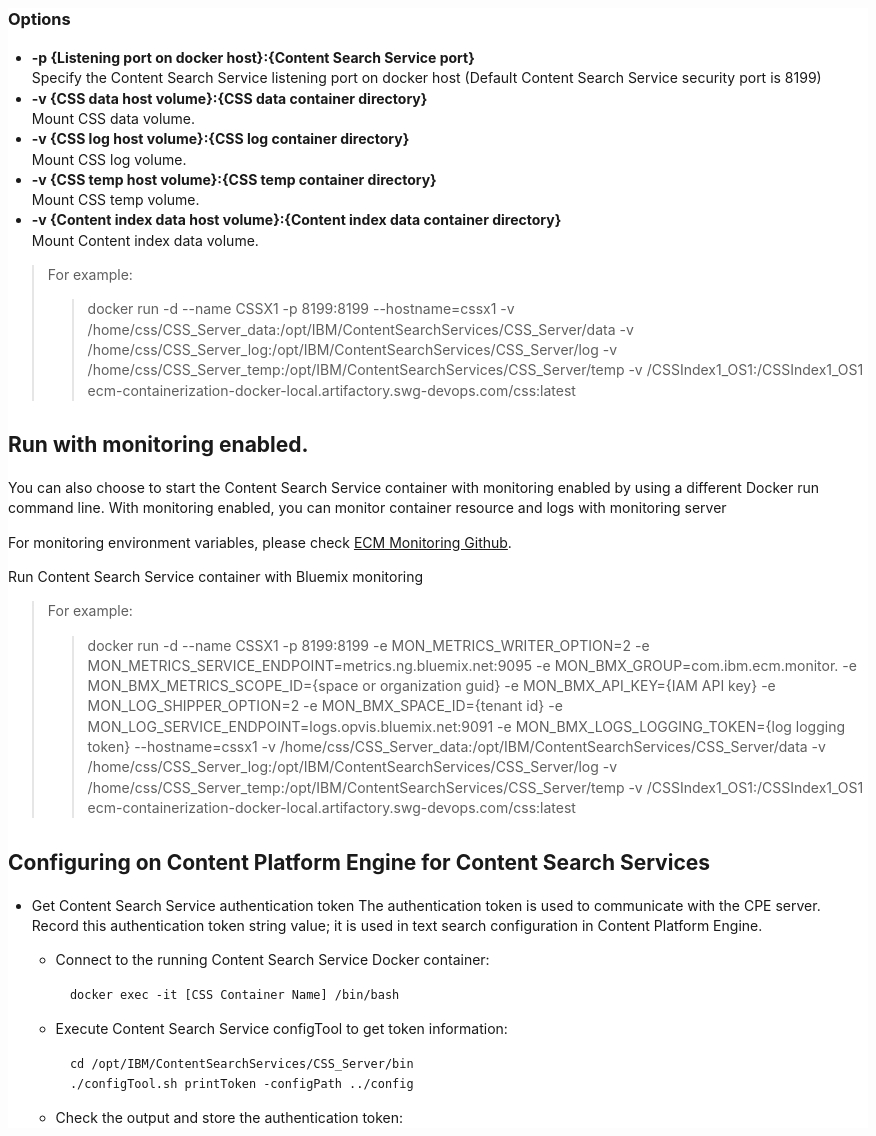 
### Options
- <b>-p {Listening port on docker host}:{Content Search Service port}</b>
<br>Specify the Content Search Service listening port on docker host (Default Content Search Service security port is 8199)
- <b>-v {CSS data host volume}:{CSS data container directory}</b>
<br>Mount CSS data volume.
- <b>-v {CSS log host volume}:{CSS log container directory}</b>
<br>Mount CSS log volume.
- <b>-v {CSS temp host volume}:{CSS temp container directory}</b>
<br>Mount CSS temp volume.
- <b>-v {Content index data host volume}:{Content index data container directory}</b>
<br>Mount Content index data volume.

> For example:
>> docker run -d --name CSSX1 -p 8199:8199 --hostname=cssx1 -v /home/css/CSS_Server_data:/opt/IBM/ContentSearchServices/CSS_Server/data -v /home/css/CSS_Server_log:/opt/IBM/ContentSearchServices/CSS_Server/log -v /home/css/CSS_Server_temp:/opt/IBM/ContentSearchServices/CSS_Server/temp -v /CSSIndex1_OS1:/CSSIndex1_OS1 ecm-containerization-docker-local.artifactory.swg-devops.com/css:latest

## Run with monitoring enabled.
You can also choose to start the Content Search Service container with monitoring enabled by using a different Docker run command line. With monitoring enabled, you can monitor container resource and logs with monitoring server

For monitoring environment variables, please check [ECM Monitoring Github](https://github.ibm.com/ecm-container-service/ecm-container-monitoring#environment-variables).

Run Content Search Service container with Bluemix monitoring
> For example:
>> docker run -d --name CSSX1 -p 8199:8199 -e MON_METRICS_WRITER_OPTION=2 -e MON_METRICS_SERVICE_ENDPOINT=metrics.ng.bluemix.net:9095 -e MON_BMX_GROUP=com.ibm.ecm.monitor. -e MON_BMX_METRICS_SCOPE_ID={space or organization guid} -e MON_BMX_API_KEY={IAM API key} -e MON_LOG_SHIPPER_OPTION=2 -e MON_BMX_SPACE_ID={tenant id} -e MON_LOG_SERVICE_ENDPOINT=logs.opvis.bluemix.net:9091 -e MON_BMX_LOGS_LOGGING_TOKEN={log logging token} --hostname=cssx1 -v /home/css/CSS_Server_data:/opt/IBM/ContentSearchServices/CSS_Server/data -v /home/css/CSS_Server_log:/opt/IBM/ContentSearchServices/CSS_Server/log -v /home/css/CSS_Server_temp:/opt/IBM/ContentSearchServices/CSS_Server/temp -v /CSSIndex1_OS1:/CSSIndex1_OS1 ecm-containerization-docker-local.artifactory.swg-devops.com/css:latest  

## Configuring on Content Platform Engine for Content Search Services
- Get Content Search Service authentication token
The authentication token is used to communicate with the CPE server. Record this authentication token string value; it is used in text search configuration in Content Platform Engine.
    * Connect to the running Content Search Service Docker container:
    
            docker exec -it [CSS Container Name] /bin/bash
    * Execute Content Search Service configTool to get token information:

            cd /opt/IBM/ContentSearchServices/CSS_Server/bin
            ./configTool.sh printToken -configPath ../config
    * Check the output and store the authentication token:
